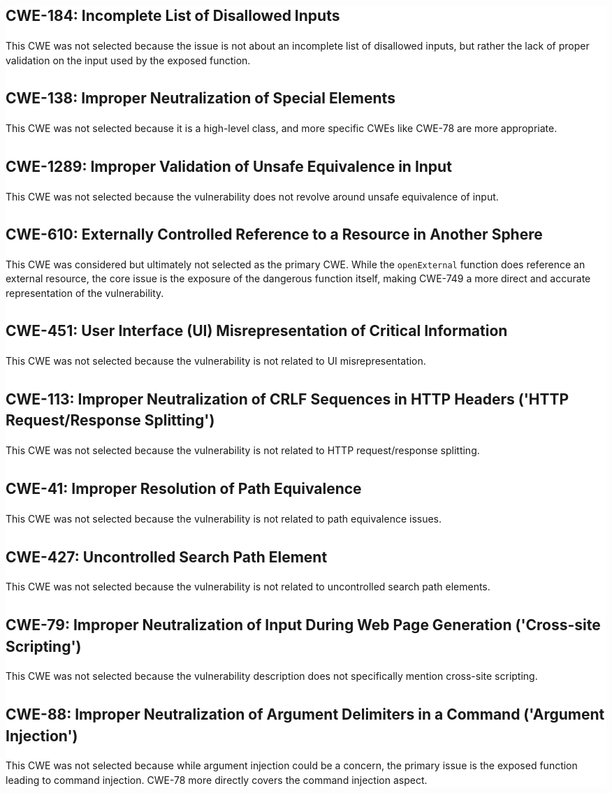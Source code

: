 ## CWE-184: Incomplete List of Disallowed Inputs
This CWE was not selected because the issue is not about an incomplete list of disallowed inputs, but rather the lack of proper validation on the input used by the exposed function.

## CWE-138: Improper Neutralization of Special Elements
This CWE was not selected because it is a high-level class, and more specific CWEs like CWE-78 are more appropriate.

## CWE-1289: Improper Validation of Unsafe Equivalence in Input
This CWE was not selected because the vulnerability does not revolve around unsafe equivalence of input.

## CWE-610: Externally Controlled Reference to a Resource in Another Sphere
This CWE was considered but ultimately not selected as the primary CWE. While the `openExternal` function does reference an external resource, the core issue is the exposure of the dangerous function itself, making CWE-749 a more direct and accurate representation of the vulnerability.
## CWE-451: User Interface (UI) Misrepresentation of Critical Information
This CWE was not selected because the vulnerability is not related to UI misrepresentation.

## CWE-113: Improper Neutralization of CRLF Sequences in HTTP Headers ('HTTP Request/Response Splitting')
This CWE was not selected because the vulnerability is not related to HTTP request/response splitting.

## CWE-41: Improper Resolution of Path Equivalence
This CWE was not selected because the vulnerability is not related to path equivalence issues.

## CWE-427: Uncontrolled Search Path Element
This CWE was not selected because the vulnerability is not related to uncontrolled search path elements.

## CWE-79: Improper Neutralization of Input During Web Page Generation ('Cross-site Scripting')
This CWE was not selected because the vulnerability description does not specifically mention cross-site scripting.

## CWE-88: Improper Neutralization of Argument Delimiters in a Command ('Argument Injection')
This CWE was not selected because while argument injection could be a concern, the primary issue is the exposed function leading to command injection. CWE-78 more directly covers the command injection aspect.
